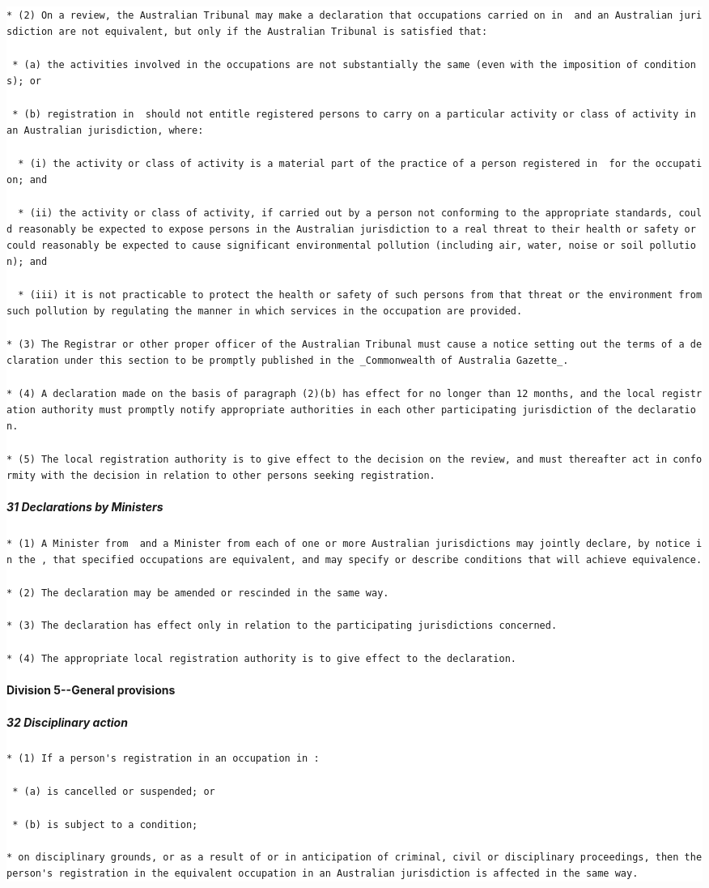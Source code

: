     * (2) On a review, the Australian Tribunal may make a declaration that occupations carried on in  and an Australian jurisdiction are not equivalent, but only if the Australian Tribunal is satisfied that:

     * (a) the activities involved in the occupations are not substantially the same (even with the imposition of conditions); or

     * (b) registration in  should not entitle registered persons to carry on a particular activity or class of activity in an Australian jurisdiction, where:

      * (i) the activity or class of activity is a material part of the practice of a person registered in  for the occupation; and

      * (ii) the activity or class of activity, if carried out by a person not conforming to the appropriate standards, could reasonably be expected to expose persons in the Australian jurisdiction to a real threat to their health or safety or could reasonably be expected to cause significant environmental pollution (including air, water, noise or soil pollution); and

      * (iii) it is not practicable to protect the health or safety of such persons from that threat or the environment from such pollution by regulating the manner in which services in the occupation are provided.

    * (3) The Registrar or other proper officer of the Australian Tribunal must cause a notice setting out the terms of a declaration under this section to be promptly published in the _Commonwealth of Australia Gazette_.

    * (4) A declaration made on the basis of paragraph (2)(b) has effect for no longer than 12 months, and the local registration authority must promptly notify appropriate authorities in each other participating jurisdiction of the declaration.

    * (5) The local registration authority is to give effect to the decision on the review, and must thereafter act in conformity with the decision in relation to other persons seeking registration.

##### 31  Declarations by Ministers

    * (1) A Minister from  and a Minister from each of one or more Australian jurisdictions may jointly declare, by notice in the , that specified occupations are equivalent, and may specify or describe conditions that will achieve equivalence.

    * (2) The declaration may be amended or rescinded in the same way.

    * (3) The declaration has effect only in relation to the participating jurisdictions concerned.

    * (4) The appropriate local registration authority is to give effect to the declaration.

#### Division 5--General provisions

##### 32  Disciplinary action

    * (1) If a person's registration in an occupation in :

     * (a) is cancelled or suspended; or

     * (b) is subject to a condition;

    * on disciplinary grounds, or as a result of or in anticipation of criminal, civil or disciplinary proceedings, then the person's registration in the equivalent occupation in an Australian jurisdiction is affected in the same way.
